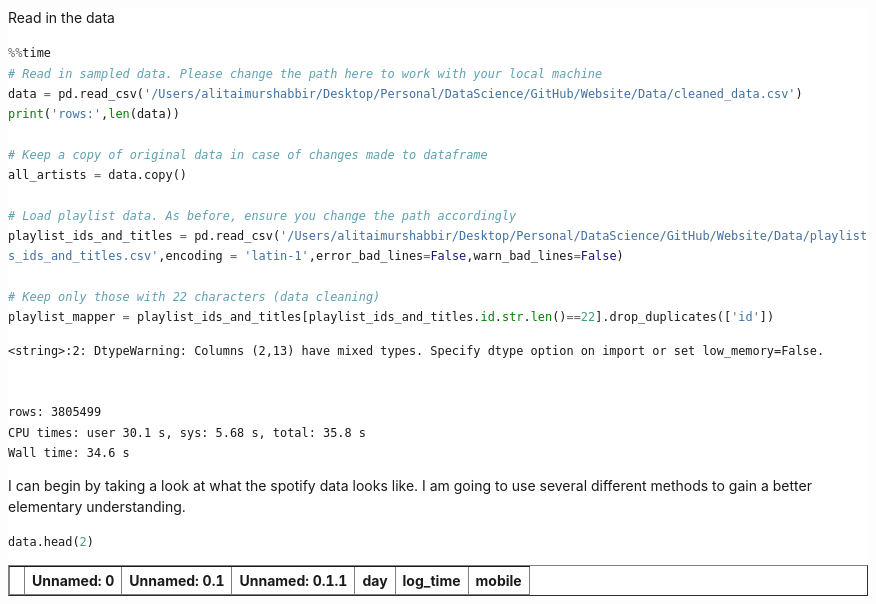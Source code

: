 Read in the data


```python
%%time
# Read in sampled data. Please change the path here to work with your local machine
data = pd.read_csv('/Users/alitaimurshabbir/Desktop/Personal/DataScience/GitHub/Website/Data/cleaned_data.csv')
print('rows:',len(data))

# Keep a copy of original data in case of changes made to dataframe
all_artists = data.copy()

# Load playlist data. As before, ensure you change the path accordingly
playlist_ids_and_titles = pd.read_csv('/Users/alitaimurshabbir/Desktop/Personal/DataScience/GitHub/Website/Data/playlists_ids_and_titles.csv',encoding = 'latin-1',error_bad_lines=False,warn_bad_lines=False)

# Keep only those with 22 characters (data cleaning)
playlist_mapper = playlist_ids_and_titles[playlist_ids_and_titles.id.str.len()==22].drop_duplicates(['id'])

```

    <string>:2: DtypeWarning: Columns (2,13) have mixed types. Specify dtype option on import or set low_memory=False.


    rows: 3805499
    CPU times: user 30.1 s, sys: 5.68 s, total: 35.8 s
    Wall time: 34.6 s


<div class="alert alert-info" role="alert">

I can begin by taking a look at what the spotify data looks like. I am going to use several different methods to gain a better elementary understanding.

</div>


```python
data.head(2)
```




<div>
<style scoped>
    .dataframe tbody tr th:only-of-type {
        vertical-align: middle;
    }

    .dataframe tbody tr th {
        vertical-align: top;
    }

    .dataframe thead th {
        text-align: right;
    }
</style>
<table border="1" class="dataframe">
  <thead>
    <tr style="text-align: right;">
      <th></th>
      <th>Unnamed: 0</th>
      <th>Unnamed: 0.1</th>
      <th>Unnamed: 0.1.1</th>
      <th>day</th>
      <th>log_time</th>
      <th>mobile</th>